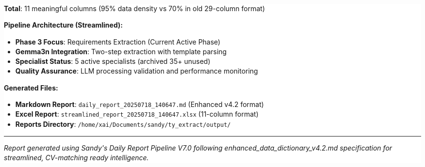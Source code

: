 **Total**: 11 meaningful columns (95% data density vs 70% in old 29-column format)

**Pipeline Architecture (Streamlined):**
- **Phase 3 Focus**: Requirements Extraction (Current Active Phase)
- **Gemma3n Integration**: Two-step extraction with template parsing
- **Specialist Status**: 5 active specialists (archived 35+ unused)
- **Quality Assurance**: LLM processing validation and performance monitoring

**Generated Files:**
- **Markdown Report**: `daily_report_20250718_140647.md` (Enhanced v4.2 format)
- **Excel Report**: `streamlined_report_20250718_140647.xlsx` (11-column format)
- **Reports Directory**: `/home/xai/Documents/sandy/ty_extract/output/`

---
*Report generated using Sandy's Daily Report Pipeline V7.0 following enhanced_data_dictionary_v4.2.md specification for streamlined, CV-matching ready intelligence.*
